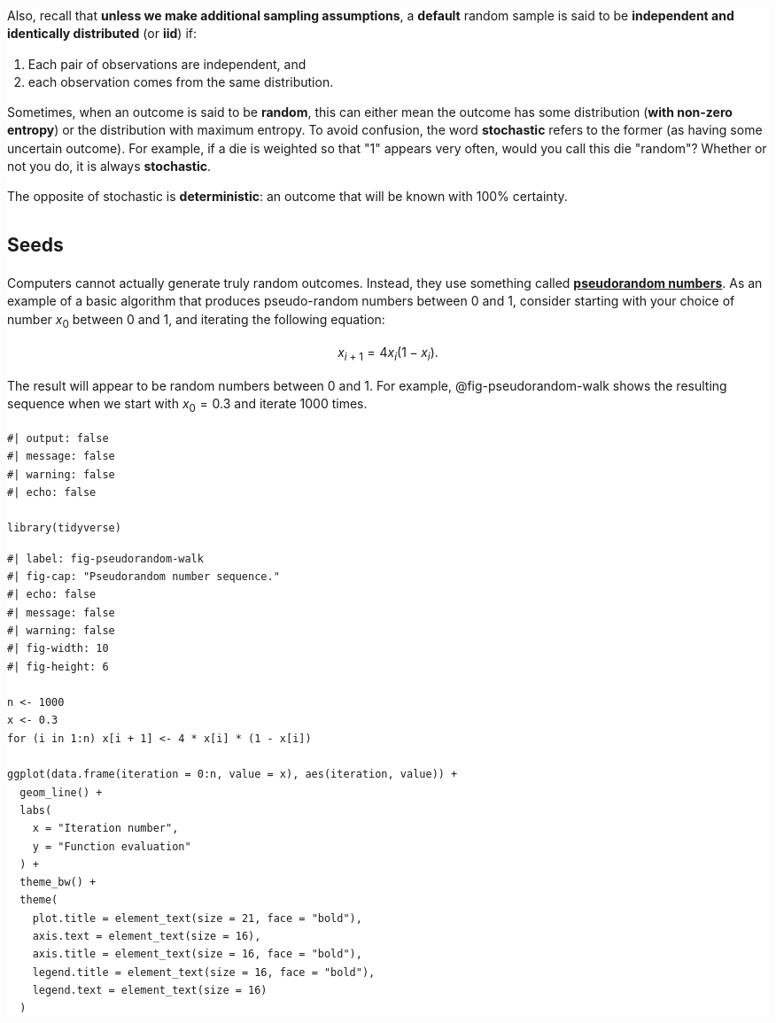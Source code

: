 Also, recall that **unless we make additional sampling assumptions**, a **default** random sample is said to be **independent and identically distributed** (or **iid**) if:

1. Each pair of observations are independent, and
2. each observation comes from the same distribution.

Sometimes, when an outcome is said to be **random**, this can either mean the outcome has some distribution (**with non-zero entropy**) or the distribution with maximum entropy. To avoid confusion, the word **stochastic** refers to the former (as having some uncertain outcome). For example, if a die is weighted so that "1" appears very often, would you call this die "random"? Whether or not you do, it is always **stochastic**. 

The opposite of stochastic is **deterministic**: an outcome that will be known with 100% certainty.

## Seeds

Computers cannot actually generate truly random outcomes. Instead, they use something called [**pseudorandom numbers**](https://en.wikipedia.org/wiki/Pseudorandom_number_generator). As an example of a basic algorithm that produces pseudo-random numbers between 0 and 1, consider starting with your choice of number $x_0$ between $0$ and $1$, and iterating the following equation:

$$
x_{i+1} = 4 x_i (1 - x_i).
$$

The result will appear to be random numbers between $0$ and $1$. For example, @fig-pseudorandom-walk shows the resulting sequence when we start with $x_0 = 0.3$ and iterate 1000 times.

```{r}
#| output: false
#| message: false
#| warning: false
#| echo: false

library(tidyverse)
```

```{r}
#| label: fig-pseudorandom-walk
#| fig-cap: "Pseudorandom number sequence."
#| echo: false 
#| message: false
#| warning: false
#| fig-width: 10
#| fig-height: 6

n <- 1000
x <- 0.3
for (i in 1:n) x[i + 1] <- 4 * x[i] * (1 - x[i])

ggplot(data.frame(iteration = 0:n, value = x), aes(iteration, value)) +
  geom_line() +
  labs(
    x = "Iteration number",
    y = "Function evaluation"
  ) +
  theme_bw() +
  theme(
    plot.title = element_text(size = 21, face = "bold"),
    axis.text = element_text(size = 16),
    axis.title = element_text(size = 16, face = "bold"),
    legend.title = element_text(size = 16, face = "bold"), 
    legend.text = element_text(size = 16)
  )
```
